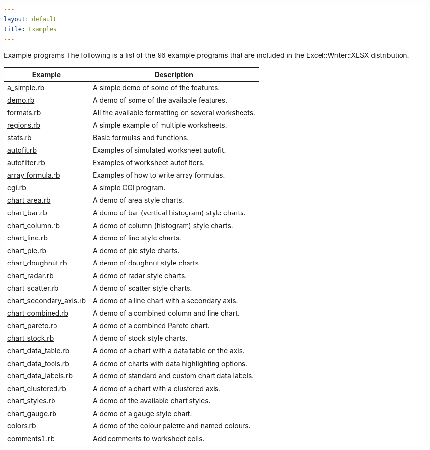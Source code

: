 ```yaml
---
layout: default
title: Examples
---
```


<a name="top" class="anchor" href="#top"><span class="octicon octicon-link" /></a>
Example programs
The following is a list of the 96 example programs that are included in the Excel::Writer::XLSX distribution.

| Example                                          | Description                                                 |
|--------------------------------------------------|-------------------------------------------------------------|
| [a_simple.rb](#a_simple)                         | A simple demo of some of the features.                      |
| [demo.rb](#demo)                                 | A demo of some of the available features.                   |
| [formats.rb](#formats)                           | All the available formatting on several worksheets.         |
| [regions.rb](#regions)                           | A simple example of multiple worksheets.                    |
| [stats.rb](#stats)                               | Basic formulas and functions.                               |
| [autofit.rb](#autofit)                           | Examples of simulated worksheet autofit.                    |
| [autofilter.rb](#autofilter)                     | Examples of worksheet autofilters.                          |
| [array_formula.rb](#array_formula)               | Examples of how to write array formulas.                    |
| [cgi.rb](#cgi)                                   | A simple CGI program.                                       |
| [chart_area.rb](#chart_area)                     | A demo of area style charts.                                |
| [chart_bar.rb](#chart_bar)                       | A demo of bar (vertical histogram) style charts.            |
| [chart_column.rb](#chart_column)                 | A demo of column (histogram) style charts.                  |
| [chart_line.rb](#chart_line)                     | A demo of line style charts.                                |
| [chart_pie.rb](#chart_pie)                       | A demo of pie style charts.                                 |
| [chart_doughnut.rb](#chart_doughnut)             | A demo of doughnut style charts.                            |
| [chart_radar.rb](#chart_radar)                   | A demo of radar style charts.                               |
| [chart_scatter.rb](#chart_scatter)               | A demo of scatter style charts.                             |
| [chart_secondary_axis.rb](#chart_secondary_axis) | A demo of a line chart with a secondary axis.               |
| [chart_combined.rb](#chart_combined)             | A demo of a combined column and line chart.                 |
| [chart_pareto.rb](#chart_pareto)                 | A demo of a combined Pareto chart.                          |
| [chart_stock.rb](#chart_stock)                   | A demo of stock style charts.                               |
| [chart_data_table.rb](#chart_data_table)         | A demo of a chart with a data table on the axis.            |
| [chart_data_tools.rb](#chart_data_tools)         | A demo of charts with data highlighting options.            |
| [chart_data_labels.rb](#chart_data_labels)       | A demo of standard and custom chart data labels.            |
| [chart_clustered.rb](#chart_clustered)           | A demo of a chart with a clustered axis.                    |
| [chart_styles.rb](#chart_styles)                 | A demo of the available chart styles.                       |
| [chart_gauge.rb](#chart_gauge)                   | A demo of a gauge style chart.                              |
| [colors.rb](#colors)                             | A demo of the colour palette and named colours.             |
| [comments1.rb](#comments1)                       | Add comments to worksheet cells.                            |